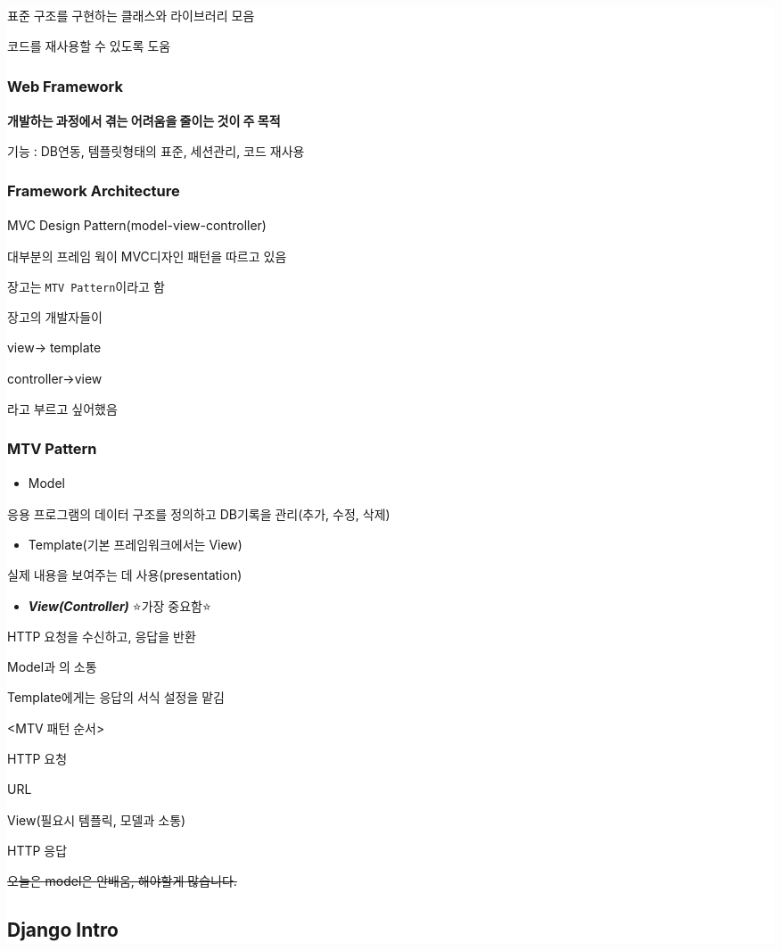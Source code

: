 표준 구조를 구현하는 클래스와 라이브러리 모음

코드를 재사용할 수 있도록 도움

### Web Framework

**개발하는 과정에서 겪는 어려움을 줄이는 것이 주 목적**

기능 : DB연동, 템플릿형태의 표준, 세션관리, 코드 재사용

### Framework Architecture

MVC Design Pattern(model-view-controller)

대부분의 프레임 웍이 MVC디자인 패턴을 따르고 있음

장고는 `MTV Pattern`이라고 함

장고의 개발자들이 

view-> template 

controller->view

라고 부르고 싶어했음

### MTV Pattern

- Model

응용 프로그램의 데이터 구조를 정의하고 DB기록을 관리(추가, 수정, 삭제)

- Template(기본 프레임워크에서는 View)

실제 내용을 보여주는 데 사용(presentation)

- ***View(Controller)*** ⭐가장 중요함⭐

HTTP 요청을 수신하고, 응답을 반환

Model과 의 소통

Template에게는 응답의 서식 설정을 맡김



<MTV 패턴 순서>

HTTP 요청

URL

View(필요시 템플릭, 모델과 소통)

HTTP 응답



~~오늘은 model은 안배움, 해야할게 많습니다.~~



## Django Intro
